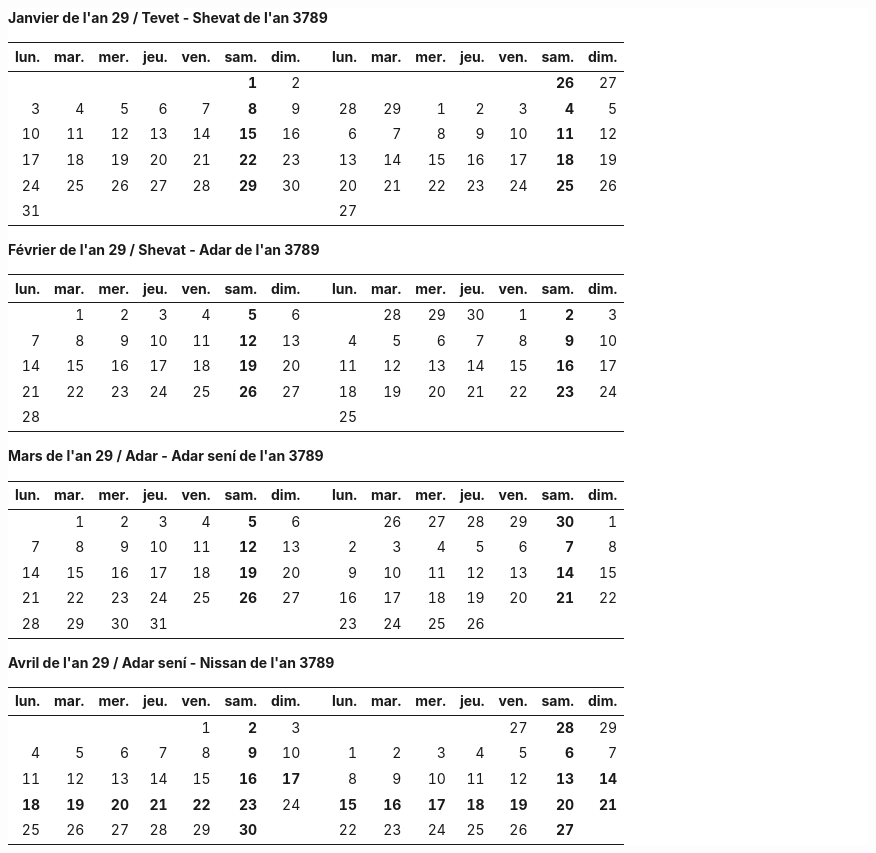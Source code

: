 **Janvier de l'an 29 / Tevet - Shevat de l'an 3789**

| lun. | mar. | mer. | jeu. | ven. | sam. | dim. | &nbsp; | lun. | mar. | mer. | jeu. | ven. | sam. | dim. |
| ---: | ---: | ---: | ---: | ---: | ---: | ---: | ------ | ---: | ---: | ---: | ---: | ---: | ---: | ---: |
|      |      |      |      |      |__1__ | 2    |        |      |      |      |      |      |__26__| 27   |
| 3    | 4    | 5    | 6    | 7    |__8__ | 9    |        | 28   | 29   | 1    | 2    | 3    |__4__ | 5    |
| 10   | 11   | 12   | 13   | 14   |__15__| 16   |        | 6    | 7    | 8    | 9    | 10   |__11__| 12   |
| 17   | 18   | 19   | 20   | 21   |__22__| 23   |        | 13   | 14   | 15   | 16   | 17   |__18__| 19   |
| 24   | 25   | 26   | 27   | 28   |__29__| 30   |        | 20   | 21   | 22   | 23   | 24   |__25__| 26   |
| 31   |      |      |      |      |      |      |        | 27   |      |      |      |      |      |      |

**Février de l'an 29 / Shevat - Adar de l'an 3789**

| lun. | mar. | mer. | jeu. | ven. | sam. | dim. | &nbsp; | lun. | mar. | mer. | jeu. | ven. | sam. | dim. |
| ---: | ---: | ---: | ---: | ---: | ---: | ---: | ------ | ---: | ---: | ---: | ---: | ---: | ---: | ---: |
|      | 1    | 2    | 3    | 4    |__5__ | 6    |        |      | 28   | 29   | 30   | 1    |__2__ | 3    |
| 7    | 8    | 9    | 10   | 11   |__12__| 13   |        | 4    | 5    | 6    | 7    | 8    |__9__ | 10   |
| 14   | 15   | 16   | 17   | 18   |__19__| 20   |        | 11   | 12   | 13   | 14   | 15   |__16__| 17   |
| 21   | 22   | 23   | 24   | 25   |__26__| 27   |        | 18   | 19   | 20   | 21   | 22   |__23__| 24   |
| 28   |      |      |      |      |      |      |        | 25   |      |      |      |      |      |      |

**Mars de l'an 29 / Adar - Adar sení de l'an 3789**

| lun. | mar. | mer. | jeu. | ven. | sam. | dim. | &nbsp; | lun. | mar. | mer. | jeu. | ven. | sam. | dim. |
| ---: | ---: | ---: | ---: | ---: | ---: | ---: | ------ | ---: | ---: | ---: | ---: | ---: | ---: | ---: |
|      | 1    | 2    | 3    | 4    |__5__ | 6    |        |      | 26   | 27   | 28   | 29   |__30__| 1    |
| 7    | 8    | 9    | 10   | 11   |__12__| 13   |        | 2    | 3    | 4    | 5    | 6    |__7__ | 8    |
| 14   | 15   | 16   | 17   | 18   |__19__| 20   |        | 9    | 10   | 11   | 12   | 13   |__14__| 15   |
| 21   | 22   | 23   | 24   | 25   |__26__| 27   |        | 16   | 17   | 18   | 19   | 20   |__21__| 22   |
| 28   | 29   | 30   | 31   |      |      |      |        | 23   | 24   | 25   | 26   |      |      |      |

**Avril de l'an 29 / Adar sení - Nissan de l'an 3789**

| lun. | mar. | mer. | jeu. | ven. | sam. | dim. | &nbsp; | lun. | mar. | mer. | jeu. | ven. | sam. | dim. |
| ---: | ---: | ---: | ---: | ---: | ---: | ---: | ------ | ---: | ---: | ---: | ---: | ---: | ---: | ---: |
|      |      |      |      | 1    |__2__ | 3    |        |      |      |      |      | 27   |__28__| 29   |
| 4    | 5    | 6    | 7    | 8    |__9__ | 10   |        | 1    | 2    | 3    | 4    | 5    |__6__ | 7    |
| 11   | 12   | 13   | 14   | 15   |__16__|__17__|        | 8    | 9    | 10   | 11   | 12   |__13__|__14__|
|__18__|__19__|__20__|__21__|__22__|__23__| 24   |        |__15__|__16__|__17__|__18__|__19__|__20__|__21__|
| 25   | 26   | 27   | 28   | 29   |__30__|      |        | 22   | 23   | 24   | 25   | 26   |__27__|      |
